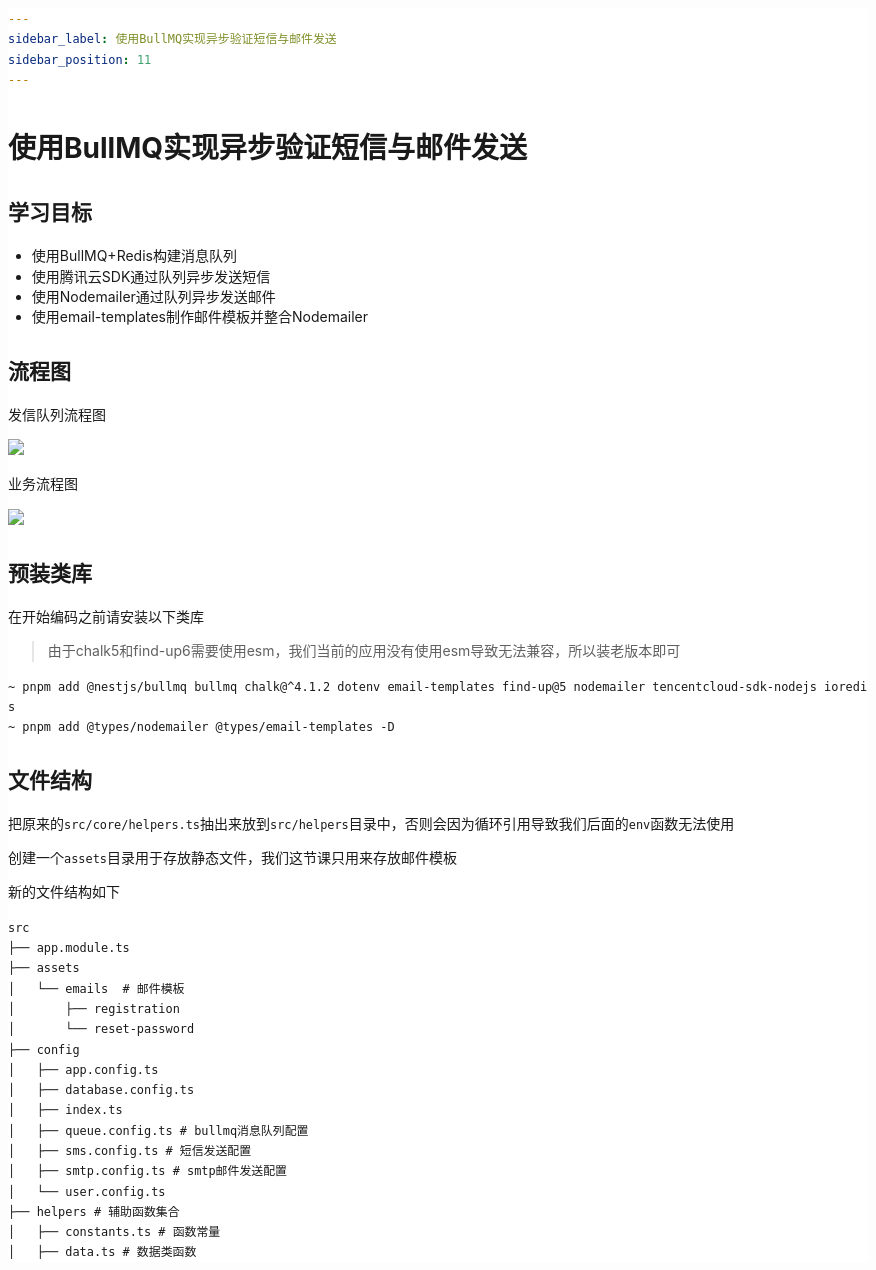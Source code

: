 ```yaml
---
sidebar_label: 使用BullMQ实现异步验证短信与邮件发送
sidebar_position: 11
---
```


# 使用BullMQ实现异步验证短信与邮件发送

## 学习目标

* 使用BullMQ+Redis构建消息队列
* 使用腾讯云SDK通过队列异步发送短信
* 使用Nodemailer通过队列异步发送邮件
* 使用email-templates制作邮件模板并整合Nodemailer

## 流程图

发信队列流程图

![](https://img.pincman.com/media202209182003843.png)

业务流程图

![](https://img.pincman.com/media202209182002670.png)

## 预装类库

在开始编码之前请安装以下类库

> 由于chalk5和find-up6需要使用esm，我们当前的应用没有使用esm导致无法兼容，所以装老版本即可

```shell
~ pnpm add @nestjs/bullmq bullmq chalk@^4.1.2 dotenv email-templates find-up@5 nodemailer tencentcloud-sdk-nodejs ioredis
~ pnpm add @types/nodemailer @types/email-templates -D
```

## 文件结构

把原来的`src/core/helpers.ts`抽出来放到`src/helpers`目录中，否则会因为循环引用导致我们后面的`env`函数无法使用

创建一个`assets`目录用于存放静态文件，我们这节课只用来存放邮件模板

新的文件结构如下

```shell
src
├── app.module.ts
├── assets
│   └── emails  # 邮件模板
│       ├── registration
│       └── reset-password
├── config
│   ├── app.config.ts
│   ├── database.config.ts
│   ├── index.ts
│   ├── queue.config.ts # bullmq消息队列配置
│   ├── sms.config.ts # 短信发送配置
│   ├── smtp.config.ts # smtp邮件发送配置
│   └── user.config.ts
├── helpers # 辅助函数集合
│   ├── constants.ts # 函数常量
│   ├── data.ts # 数据类函数
```